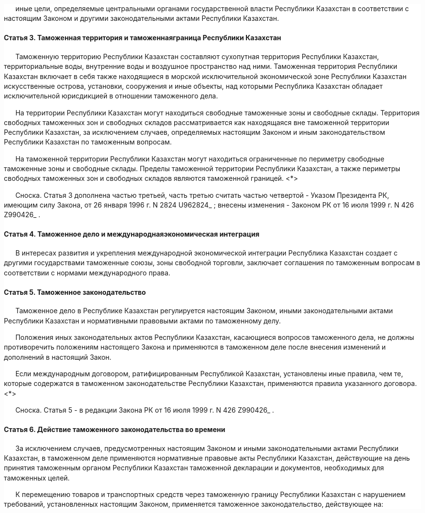       иные цели, определяемые центральными органами государственной власти Республики Казахстан в соответствии с настоящим Законом и другими законодательными актами Республики Казахстан.

#### Статья 3. Таможенная территория и таможеннаяграница Республики Казахстан

      Таможенную территорию Республики Казахстан составляют сухопутная территория Республики Казахстан, территориальные воды, внутренние воды и воздушное пространство над ними. Таможенная территория Республики Казахстан включает в себя также находящиеся в морской исключительной экономической зоне Республики Казахстан искусственные острова, установки, сооружения и иные объекты, над которыми Республика Казахстан обладает исключительной юрисдикцией в отношении таможенного дела.

      На территории Республики Казахстан могут находиться свободные таможенные зоны и свободные склады. Территория свободных таможенных зон и свободных складов рассматривается как находящаяся вне таможенной территории Республики Казахстан, за исключением случаев, определяемых настоящим Законом и иным законодательством Республики Казахстан по таможенным вопросам.

      На таможенной территории Республики Казахстан могут находиться ограниченные по периметру свободные таможенные зоны и свободные склады. Пределы таможенной территории Республики Казахстан, а также периметры свободных таможенных зон и свободных складов являются таможенной границей. <*>

      Сноска. Статья 3 дополнена частью третьей, часть третью считать частью четвертой - Указом Президента РК, имеющим силу Закона, от 26 января 1996 г. N 2824 U962824_ ; внесены изменения - Законом РК от 16 июля 1999 г. N 426 Z990426_ .

#### Статья 4. Таможенное дело и международнаяэкономическая интеграция

      В интересах развития и укрепления международной экономической интеграции Республика Казахстан создает с другими государствами таможенные союзы, зоны свободной торговли, заключает соглашения по таможенным вопросам в соответствии с нормами международного права.

#### Статья 5. Таможенное законодательство

      Таможенное дело в Республике Казахстан регулируется настоящим Законом, иными законодательными актами Республики Казахстан и нормативными правовыми актами по таможенному делу.

      Положения иных законодательных актов Республики Казахстан, касающиеся вопросов таможенного дела, не должны противоречить положениям настоящего Закона и применяются в таможенном деле после внесения изменений и дополнений в настоящий Закон.

      Если международным договором, ратифицированным Республикой Казахстан, установлены иные правила, чем те, которые содержатся в таможенном законодательстве Республики Казахстан, применяются правила указанного договора. <*>

      Сноска. Статья 5 - в редакции Закона РК от 16 июля 1999 г. N 426 Z990426_ .

#### Статья 6. Действие таможенного законодательства во времени

      За исключением случаев, предусмотренных настоящим Законом и иными законодательными актами Республики Казахстан, в таможенном деле применяются нормативные правовые акты Республики Казахстан, действующие на день принятия таможенным органом Республики Казахстан таможенной декларации и документов, необходимых для таможенных целей.

      К перемещению товаров и транспортных средств через таможенную границу Республики Казахстан с нарушением требований, установленных настоящим Законом, применяется таможенное законодательство, действующее на:
